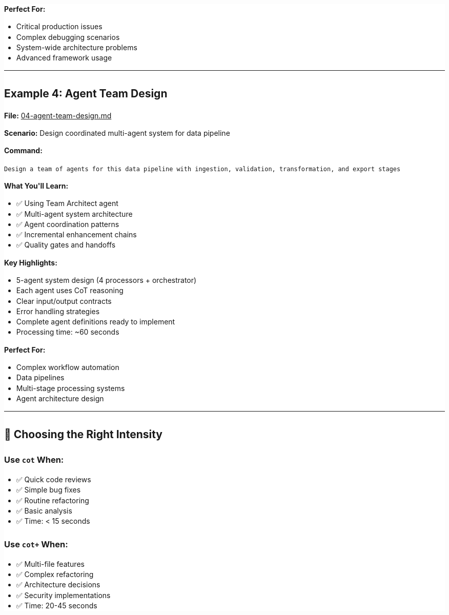 **Perfect For:**
- Critical production issues
- Complex debugging scenarios
- System-wide architecture problems
- Advanced framework usage

---

## Example 4: Agent Team Design

**File:** [04-agent-team-design.md](04-agent-team-design.md)

**Scenario:** Design coordinated multi-agent system for data pipeline

**Command:**
```bash
Design a team of agents for this data pipeline with ingestion, validation, transformation, and export stages
```

**What You'll Learn:**
- ✅ Using Team Architect agent
- ✅ Multi-agent system architecture
- ✅ Agent coordination patterns
- ✅ Incremental enhancement chains
- ✅ Quality gates and handoffs

**Key Highlights:**
- 5-agent system design (4 processors + orchestrator)
- Each agent uses CoT reasoning
- Clear input/output contracts
- Error handling strategies
- Complete agent definitions ready to implement
- Processing time: ~60 seconds

**Perfect For:**
- Complex workflow automation
- Data pipelines
- Multi-stage processing systems
- Agent architecture design

---

## 🎯 Choosing the Right Intensity

### Use `cot` When:
- ✅ Quick code reviews
- ✅ Simple bug fixes
- ✅ Routine refactoring
- ✅ Basic analysis
- ✅ Time: < 15 seconds

### Use `cot+` When:
- ✅ Multi-file features
- ✅ Complex refactoring
- ✅ Architecture decisions
- ✅ Security implementations
- ✅ Time: 20-45 seconds
